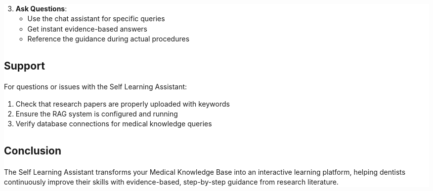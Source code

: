3. **Ask Questions**:
   - Use the chat assistant for specific queries
   - Get instant evidence-based answers
   - Reference the guidance during actual procedures

## Support

For questions or issues with the Self Learning Assistant:
1. Check that research papers are properly uploaded with keywords
2. Ensure the RAG system is configured and running
3. Verify database connections for medical knowledge queries

## Conclusion

The Self Learning Assistant transforms your Medical Knowledge Base into an interactive learning platform, helping dentists continuously improve their skills with evidence-based, step-by-step guidance from research literature.
